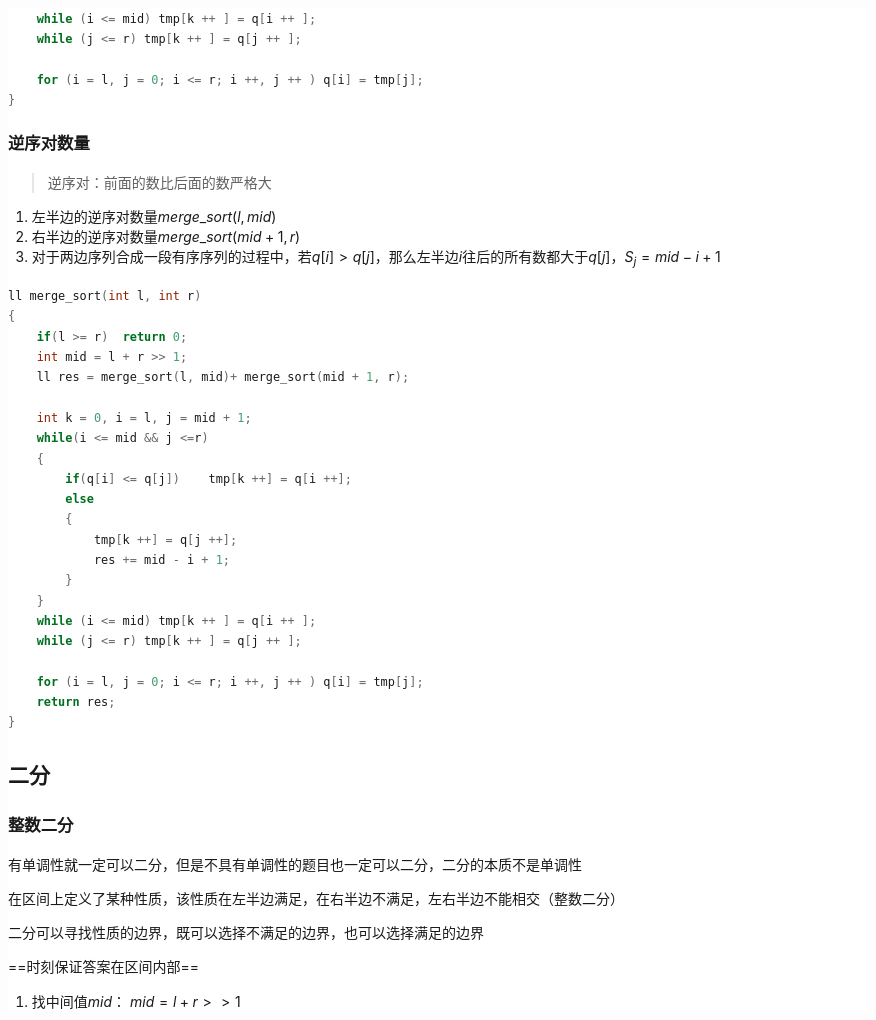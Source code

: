 ```cpp
    while (i <= mid) tmp[k ++ ] = q[i ++ ];
    while (j <= r) tmp[k ++ ] = q[j ++ ];

    for (i = l, j = 0; i <= r; i ++, j ++ ) q[i] = tmp[j];
}
```

### 逆序对数量

> 逆序对：前面的数比后面的数严格大

1. 左半边的逆序对数量$merge\_sort(l, mid)$
2. 右半边的逆序对数量$merge\_sort(mid+1, r)$
3. 对于两边序列合成一段有序序列的过程中，若$q[i]>q[j]$，那么左半边$i$往后的所有数都大于$q[j]$，$S_j=mid - i +1$

```cpp
ll merge_sort(int l, int r)
{
	if(l >= r)	return 0;
    int mid = l + r >> 1;
    ll res = merge_sort(l, mid)+ merge_sort(mid + 1, r);
    
    int k = 0, i = l, j = mid + 1;
    while(i <= mid && j <=r)
    {
		if(q[i] <= q[j])	tmp[k ++] = q[i ++];
        else
        {
			tmp[k ++] = q[j ++];
            res += mid - i + 1;
        }
    }
    while (i <= mid) tmp[k ++ ] = q[i ++ ];
    while (j <= r) tmp[k ++ ] = q[j ++ ];
    
    for (i = l, j = 0; i <= r; i ++, j ++ ) q[i] = tmp[j];
    return res;
}
```

## 二分

### 整数二分

有单调性就一定可以二分，但是不具有单调性的题目也一定可以二分，二分的本质不是单调性

在区间上定义了某种性质，该性质在左半边满足，在右半边不满足，左右半边不能相交（整数二分）

二分可以寻找性质的边界，既可以选择不满足的边界，也可以选择满足的边界

==时刻保证答案在区间内部==

1. 找中间值$mid$： $mid = l + r >> 1$

